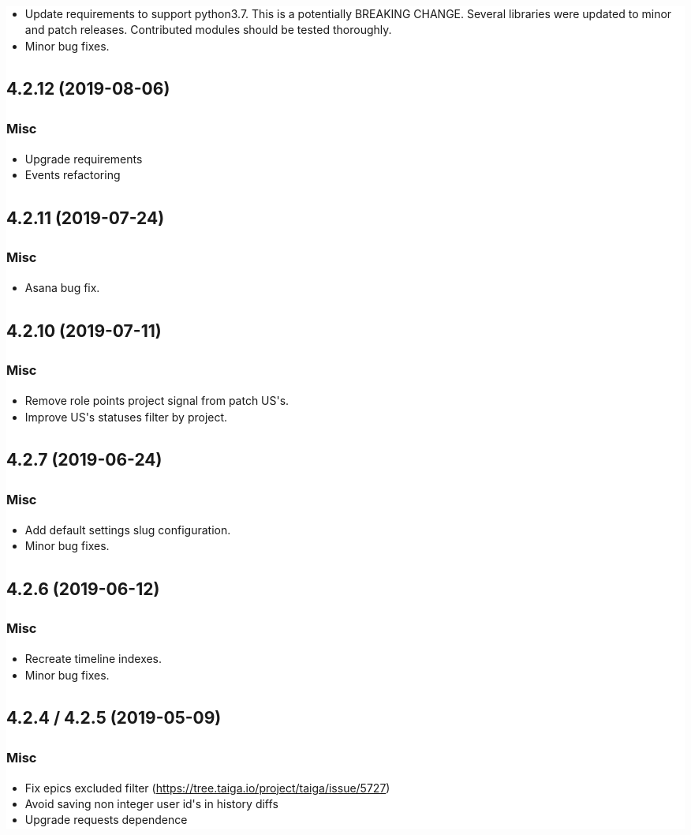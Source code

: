 - Update requirements to support python3.7. This is a potentially BREAKING
  CHANGE. Several libraries were updated to minor and patch releases.
  Contributed modules should be tested thoroughly.
- Minor bug fixes.

## 4.2.12 (2019-08-06)

### Misc

- Upgrade requirements
- Events refactoring

## 4.2.11 (2019-07-24)

### Misc

- Asana bug fix.

## 4.2.10 (2019-07-11)

### Misc

- Remove role points project signal from patch US's.
- Improve US's statuses filter by project.


## 4.2.7 (2019-06-24)

### Misc

- Add default settings slug configuration.
- Minor bug fixes.

## 4.2.6 (2019-06-12)

### Misc

- Recreate timeline indexes.
- Minor bug fixes.


## 4.2.4 / 4.2.5 (2019-05-09)

### Misc

- Fix epics excluded filter (https://tree.taiga.io/project/taiga/issue/5727)
- Avoid saving non integer user id's in history diffs
- Upgrade requests dependence

